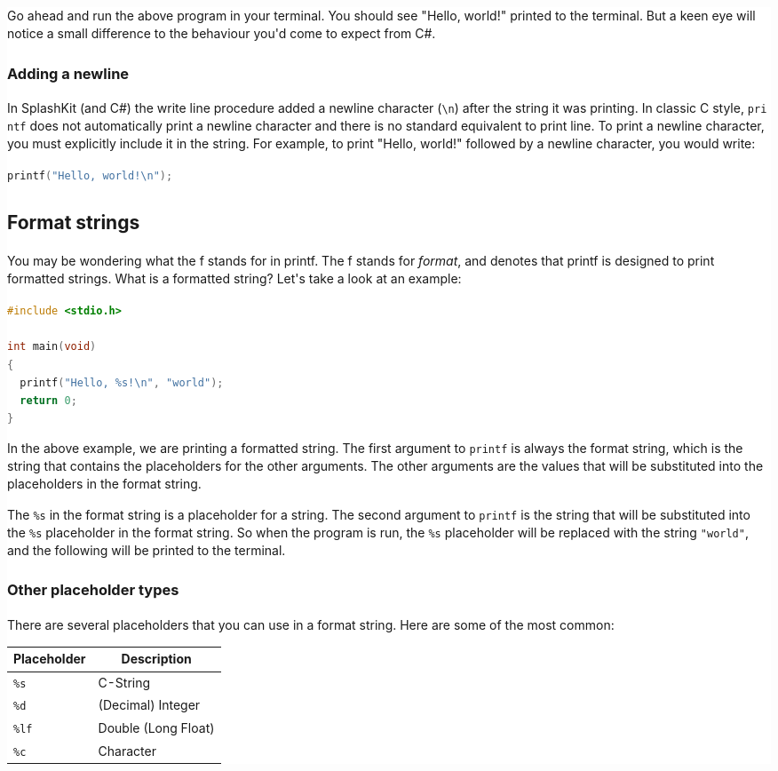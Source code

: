 Go ahead and run the above program in your terminal. You should see "Hello, world!" printed to the terminal. But a keen eye will notice a small difference to the behaviour you'd come to expect from C#.

### Adding a newline

In SplashKit (and C#) the write line procedure added a newline character (`\n`) after the string it was printing. In classic C style, `printf` does not automatically print a newline character and there is no standard equivalent to print line. To print a newline character, you must explicitly include it in the string. For example, to print "Hello, world!" followed by a newline character, you would write:

```c
printf("Hello, world!\n");
```

## Format strings

You may be wondering what the f stands for in printf. The f stands for *format*, and denotes that printf is designed to print formatted strings. What is a formatted string? Let's take a look at an example:

```c
#include <stdio.h>

int main(void) 
{
  printf("Hello, %s!\n", "world");
  return 0;
}
```

In the above example, we are printing a formatted string. The first argument to `printf` is always the format string, which is the string that contains the placeholders for the other arguments. The other arguments are the values that will be substituted into the placeholders in the format string.

The `%s` in the format string is a placeholder for a string. The second argument to `printf` is the string that will be substituted into the `%s` placeholder in the format string. So when the program is run, the `%s` placeholder will be replaced with the string `"world"`, and the following will be printed to the terminal.

### Other placeholder types

There are several placeholders that you can use in a format string. Here are some of the most common:

| Placeholder | Description       |
| ----------- | ----------------- |
| `%s`        | C-String          |
| `%d`        | (Decimal) Integer |
| `%lf`       | Double (Long Float)        |
| `%c`        | Character         |
